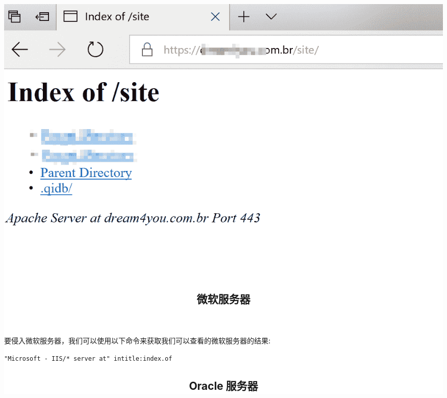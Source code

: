 ![](img/79d26a45-e763-4443-afe8-8268373dd298.png)</article>

</section>

<section>

<header>

# 微软服务器

</header>

<article>

要侵入微软服务器，我们可以使用以下命令来获取我们可以查看的微软服务器的结果:

```
"Microsoft - IIS/* server at" intitle:index.of
```

</article>

</section>

<section>

<header>

# Oracle 服务器
